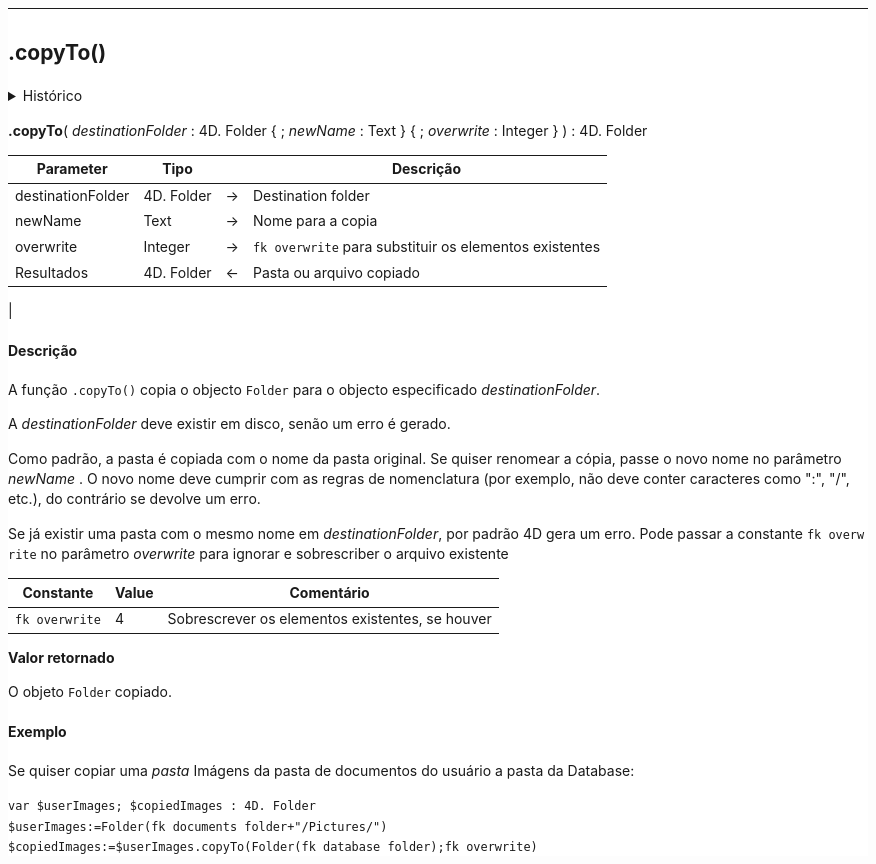 
---


## .copyTo()

<details><summary>Histórico</summary></details>

**.copyTo**( *destinationFolder* : 4D. Folder { ; *newName* : Text } { ; *overwrite* : Integer } ) : 4D. Folder



| Parameter         | Tipo       |    | Descrição                                              |
| ----------------- | ---------- |:--:| ------------------------------------------------------ |
| destinationFolder | 4D. Folder | -> | Destination folder                                     |
| newName           | Text       | -> | Nome para a copia                                      |
| overwrite         | Integer    | -> | `fk overwrite` para substituir os elementos existentes |
| Resultados        | 4D. Folder | <- | Pasta ou arquivo copiado|

|

#### Descrição

A função `.copyTo()` copia o objecto `Folder` para o objecto especificado *destinationFolder*.

A *destinationFolder* deve existir em disco, senão um erro é gerado.

Como padrão, a pasta é copiada com o nome da pasta original. Se quiser renomear a cópia, passe o novo nome no parâmetro *newName* . O novo nome deve cumprir com as regras de nomenclatura (por exemplo, não deve conter caracteres como ":", "/", etc.), do contrário se devolve um erro.

Se já existir uma pasta com o mesmo nome em *destinationFolder*, por padrão 4D gera um erro. Pode passar a constante `fk overwrite` no parâmetro *overwrite* para ignorar e sobrescriber o arquivo existente

| Constante      | Value | Comentário                                      |
| -------------- | ----- | ----------------------------------------------- |
| `fk overwrite` | 4     | Sobrescrever os elementos existentes, se houver |

**Valor retornado**

O objeto `Folder` copiado.

#### Exemplo

Se quiser copiar uma *pasta* Imágens da pasta de documentos do usuário a pasta da Database:

```4d
var $userImages; $copiedImages : 4D. Folder
$userImages:=Folder(fk documents folder+"/Pictures/")
$copiedImages:=$userImages.copyTo(Folder(fk database folder);fk overwrite)
```

